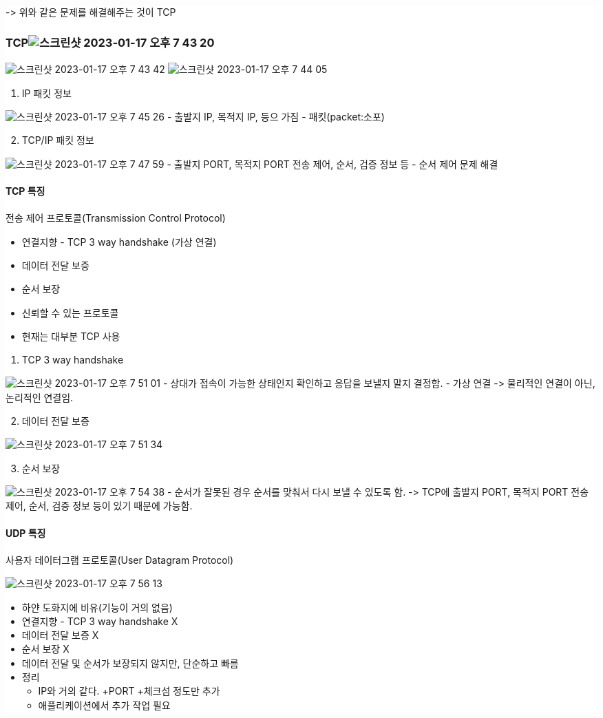 -> 위와 같은 문제를 해결해주는 것이 TCP

### TCP<img width="694" alt="스크린샷 2023-01-17 오후 7 43 20" src="https://user-images.githubusercontent.com/96857599/212878572-2221f094-8e13-4ca9-bbcc-fff4d09e9f48.png">

<img width="574" alt="스크린샷 2023-01-17 오후 7 43 42" src="https://user-images.githubusercontent.com/96857599/212878676-2b5b280b-b738-48d6-b0ce-e818fb17f50d.png">

<img width="689" alt="스크린샷 2023-01-17 오후 7 44 05" src="https://user-images.githubusercontent.com/96857599/212878755-5b6a3efd-727c-4d6a-9f02-167593fd01cb.png">

1. IP 패킷 정보
<img width="686" alt="스크린샷 2023-01-17 오후 7 45 26" src="https://user-images.githubusercontent.com/96857599/212879032-e40e56cb-65ca-4523-8d41-9862bdfac803.png">
- 출발지 IP, 목적지 IP, 등으 가짐
- 패킷(packet:소포)

2. TCP/IP 패킷 정보
<img width="654" alt="스크린샷 2023-01-17 오후 7 47 59" src="https://user-images.githubusercontent.com/96857599/212879615-103b85b6-aa3b-40ea-81cd-76d5e1fa87fd.png">
- 출발지 PORT, 목적지 PORT 전송 제어, 순서, 검증 정보 등
- 순서 제어 문제 해결 
  
#### TCP 특징
전송 제어 프로토콜(Transmission Control Protocol)

- 연결지향 - TCP 3 way handshake (가상 연결) 
- 데이터 전달 보증
- 순서 보장

- 신뢰할 수 있는 프로토콜 
- 현재는 대부분 TCP 사용


1. TCP 3 way handshake
<img width="667" alt="스크린샷 2023-01-17 오후 7 51 01" src="https://user-images.githubusercontent.com/96857599/212880284-8c88b904-86ae-4102-a0a4-5bac8764789c.png">
- 상대가 접속이 가능한 상태인지 확인하고 응답을 보낼지 말지 결정함.
- 가상 연결 -> 물리적인 연결이 아닌, 논리적인 연결임.

2. 데이터 전달 보증
<img width="663" alt="스크린샷 2023-01-17 오후 7 51 34" src="https://user-images.githubusercontent.com/96857599/212880395-7eb440fd-3348-40a1-9c97-fb559a429ee3.png">

3. 순서 보장
<img width="654" alt="스크린샷 2023-01-17 오후 7 54 38" src="https://user-images.githubusercontent.com/96857599/212881042-423a0646-3af1-49a5-abd0-4905f1509b8c.png">
- 순서가 잘못된 경우 순서를 맞춰서 다시 보낼 수 있도록 함.
	-> TCP에 출발지 PORT, 목적지 PORT 전송 제어, 순서, 검증 정보 등이 있기 때문에 가능함.
	
#### UDP 특징
사용자 데이터그램 프로토콜(User Datagram Protocol)

<img width="666" alt="스크린샷 2023-01-17 오후 7 56 13" src="https://user-images.githubusercontent.com/96857599/212881363-becbfd4e-5fa0-42e0-ba8e-ac1e65e71c02.png">

- 하얀 도화지에 비유(기능이 거의 없음) 
- 연결지향 - TCP 3 way handshake X 
- 데이터 전달 보증 X
- 순서 보장 X
- 데이터 전달 및 순서가 보장되지 않지만, 단순하고 빠름
- 정리
	- IP와 거의 같다. +PORT +체크섬 정도만 추가
	- 애플리케이션에서 추가 작업 필요
